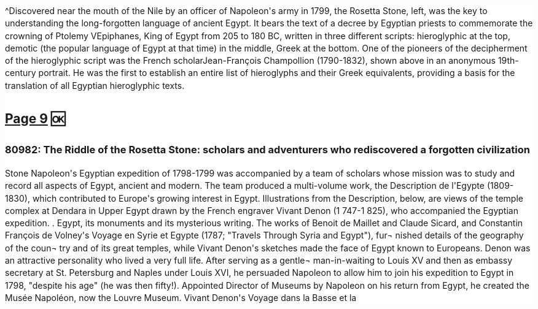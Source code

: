 ^Discovered near the mouth of the
Nile by an officer of Napoleon's
army in 1799, the Rosetta Stone,
left, was the key to understanding
the long-forgotten language of
ancient Egypt. It bears the text of
a decree by Egyptian priests to
commemorate the crowning of
Ptolemy VEpiphanes, King of
Egypt from 205 to 180 BC,
written in three different scripts:
hieroglyphic at the top, demotic
(the popular language of Egypt at
that time) in the middle, Greek at
the bottom. One of the pioneers of
the decipherment of the
hieroglyphic script was the
French scholarJean-François
Champollion (1790-1832), shown
above in an anonymous 19th-
century portrait. He was the first to
establish an entire list of
hieroglyphs and their Greek
equivalents, providing a basis for
the translation of all Egyptian
hieroglyphic texts.
## [Page 9](https://demo.humlab.umu.se/courier/080991engo.pdf#page=9) 🆗
### 80982: The Riddle of the Rosetta Stone: scholars and adventurers who rediscovered a forgotten civilization
Stone Napoleon's Egyptian expedition of 1798-1799 was
accompanied by a team of scholars whose mission was to
study and record all aspects of Egypt, ancient and modern.
The team produced a multi-volume work, the Description
de l'Egypte (1809-1830), which contributed to Europe's
growing interest in Egypt. Illustrations from the
Description, below, are views of the temple complex at
Dendara in Upper Egypt drawn by the French engraver
Vivant Denon (1 747-1 825), who accompanied the
Egyptian expedition.
.
Egypt, its monuments and its mysterious
writing. The works of Benoit de Maillet and
Claude Sicard, and Constantin François de
Volney's Voyage en Syrie et Egypte (1787;
"Travels Through Syria and Egypt"), fur¬
nished details of the geography of the coun¬
try and of its great temples, while Vivant
Denon's sketches made the face of Egypt
known to Europeans.
Denon was an attractive personality who
lived a very full life. After serving as a gentle¬
man-in-waiting to Louis XV and then as
embassy secretary at St. Petersburg and
Naples under Louis XVI, he persuaded
Napoleon to allow him to join his expedition
to Egypt in 1798, "despite his age" (he was
then fifty!). Appointed Director of
Museums by Napoleon on his return from
Egypt, he created the Musée Napoléon, now
the Louvre Museum.
Vivant Denon's Voyage dans la Basse et la